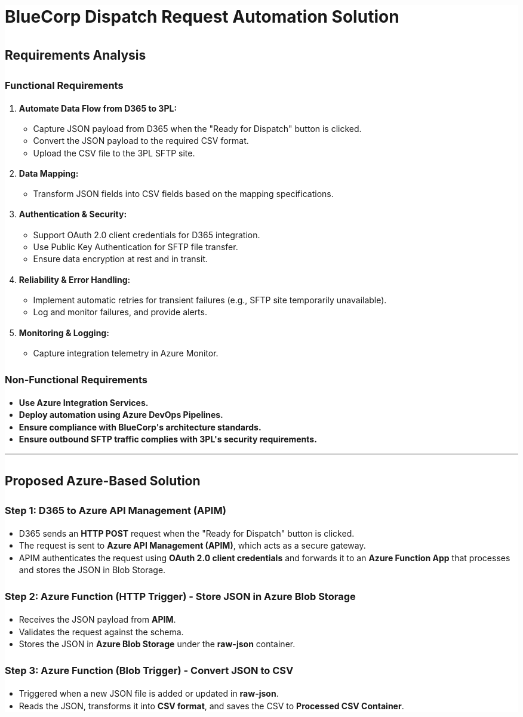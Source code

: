 # **BlueCorp Dispatch Request Automation Solution**

## **Requirements Analysis**

### **Functional Requirements**
1. **Automate Data Flow from D365 to 3PL:**
   - Capture JSON payload from D365 when the "Ready for Dispatch" button is clicked.
   - Convert the JSON payload to the required CSV format.
   - Upload the CSV file to the 3PL SFTP site.

2. **Data Mapping:**
   - Transform JSON fields into CSV fields based on the mapping specifications.

3. **Authentication & Security:**
   - Support OAuth 2.0 client credentials for D365 integration.
   - Use Public Key Authentication for SFTP file transfer.
   - Ensure data encryption at rest and in transit.

4. **Reliability & Error Handling:**
   - Implement automatic retries for transient failures (e.g., SFTP site temporarily unavailable).
   - Log and monitor failures, and provide alerts.

5. **Monitoring & Logging:**
   - Capture integration telemetry in Azure Monitor.

### **Non-Functional Requirements**
- **Use Azure Integration Services.**
- **Deploy automation using Azure DevOps Pipelines.**
- **Ensure compliance with BlueCorp's architecture standards.**
- **Ensure outbound SFTP traffic complies with 3PL's security requirements.**

---

## **Proposed Azure-Based Solution**

### **Step 1: D365 to Azure API Management (APIM)**
- D365 sends an **HTTP POST** request when the "Ready for Dispatch" button is clicked.
- The request is sent to **Azure API Management (APIM)**, which acts as a secure gateway.
- APIM authenticates the request using **OAuth 2.0 client credentials** and forwards it to an **Azure Function App** that processes and stores the JSON in Blob Storage.

### **Step 2: Azure Function (HTTP Trigger) - Store JSON in Azure Blob Storage**
- Receives the JSON payload from **APIM**.
- Validates the request against the schema.
- Stores the JSON in **Azure Blob Storage** under the **raw-json** container.

### **Step 3: Azure Function (Blob Trigger) - Convert JSON to CSV**
- Triggered when a new JSON file is added or updated in **raw-json**.
- Reads the JSON, transforms it into **CSV format**, and saves the CSV to **Processed CSV Container**.
